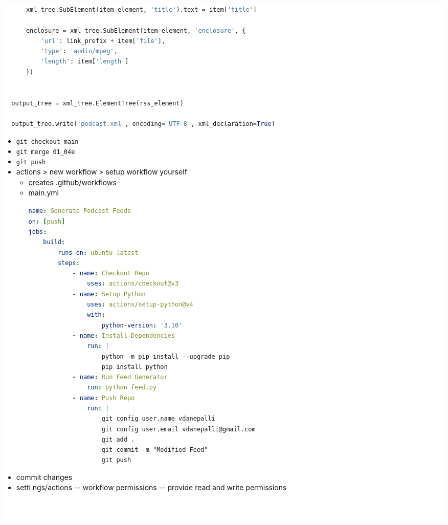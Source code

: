   ```py
        xml_tree.SubElement(item_element, 'title').text = item['title']

        enclosure = xml_tree.SubElement(item_element, 'enclosure', {
            'url': link_prefix + item['file'], 
            'type': 'audio/mpeg', 
            'length': item['length']
        })


    output_tree = xml_tree.ElementTree(rss_element)

    output_tree.write('podcast.xml', encoding='UTF-8', xml_declaration=True)
  ```

- `git checkout main`
- `git merge 01_04e`
- `git push`
- actions > new workflow > setup workflow yourself 
  - creates .github/workflows
  - main.yml
    ```YAML
    name: Generate Podcast Feeds
    on: [push]
    jobs:
        build:
            runs-on: ubuntu-latest
            steps:
                - name: Checkout Repo
                    uses: actions/checkout@v3
                - name: Setup Python
                    uses: actions/setup-python@v4
                    with: 
                        python-version: '3.10'
                - name: Install Dependencies
                    run: |
                        python -m pip install --upgrade pip
                        pip install python
                - name: Run Feed Generator
                    run: python feed.py
                - name: Push Repo
                    run: |
                        git config user.name vdanepalli
                        git config user.email vdanepalli@gmail.com
                        git add .
                        git commit -m "Modified Feed"
                        git push
    ```
- commit changes
- setti ngs/actions -- workflow permissions -- provide read and write permissions


<br/><br/>
